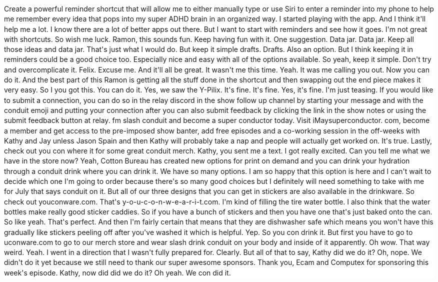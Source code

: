 Create a powerful reminder shortcut that will allow me to either manually type or use Siri to enter a reminder into my phone to help me remember every idea that pops into my super ADHD brain in an organized way. I started playing with the app. And I think it'll help me a lot.
I know there are a lot of better apps out there. But I want to start with reminders and see how it goes. I'm not great with shortcuts. So wish me luck. Ramon, this sounds fun. Keep having fun with it. One suggestion. Data jar. Data jar. Keep all those ideas and data jar.
That's just what I would do. But keep it simple drafts. Drafts. Also an option. But I think keeping it in reminders could be a good choice too. Especially nice and easy with all of the options available. So yeah, keep it simple. Don't try and overcomplicate it. Felix. Excuse me.
And it'll all be great. It wasn't me this time. Yeah. It was me calling you out. Now you can do it. And the best part of this Ramon is getting all the stuff done in the shortcut and then swapping out the end piece makes it very easy. So I you got this. You can do it. Yes, we saw the Y-Pilix.
It's fine. It's fine. Yes, it's fine. I'm just teasing.
 If you would like to submit a connection, you can do so in the relay discord in the show follow up channel by starting your message and with the conduit emoji and putting your connection after you can also submit feedback by clicking the link in the show notes or using the submit feedback button at relay.
fm slash conduit and become a super conductor today. Visit iMaysuperconductor.
com, become a member and get access to the pre-imposed show banter, add free episodes and a co-working session in the off-weeks with Kathy and Jay unless Jason Spain and then Kathy will probably take a nap and people will actually get worked on. It's true.
Lastly, check out you con where it for some great conduit merch. Kathy, you sent me a text. I got really excited.
Can you tell me what we have in the store now? Yeah, Cotton Bureau has created new options for print on demand and you can drink your hydration through a conduit drink where you can drink it. We have so many options.
I am so happy that this option is here and I can't wait to decide which one I'm going to order because there's so many good choices but I definitely will need something to take with me for July that says conduit on it.
But all of our three designs that you can get in stickers are also available in the drinkware. So check out youconware.com. That's y-o-u-c-o-n-w-e-a-r-i-t.com. I'm kind of filling the tire water bottle. I also think that the water bottles make really good sticker caddies.
So if you have a bunch of stickers and then you have one that's just baked onto the can. So like yeah. That's perfect. And then I'm fairly certain that means that they are dishwasher safe which means you won't have this gradually like stickers peeling off after you've washed it which is helpful.
Yep. So you con drink it. But first you have to go to uconware.com to go to our merch store and wear slash drink conduit on your body and inside of it apparently. Oh wow. That way weird. Yeah. I went in a direction that I wasn't fully prepared for. Clearly.
But all of that to say, Kathy did we do it? Oh, nope. We didn't do it yet because we still need to thank our super awesome sponsors. Thank you, Ecam and Computex for sponsoring this week's episode. Kathy, now did did we do it? Oh yeah. We con did it.
